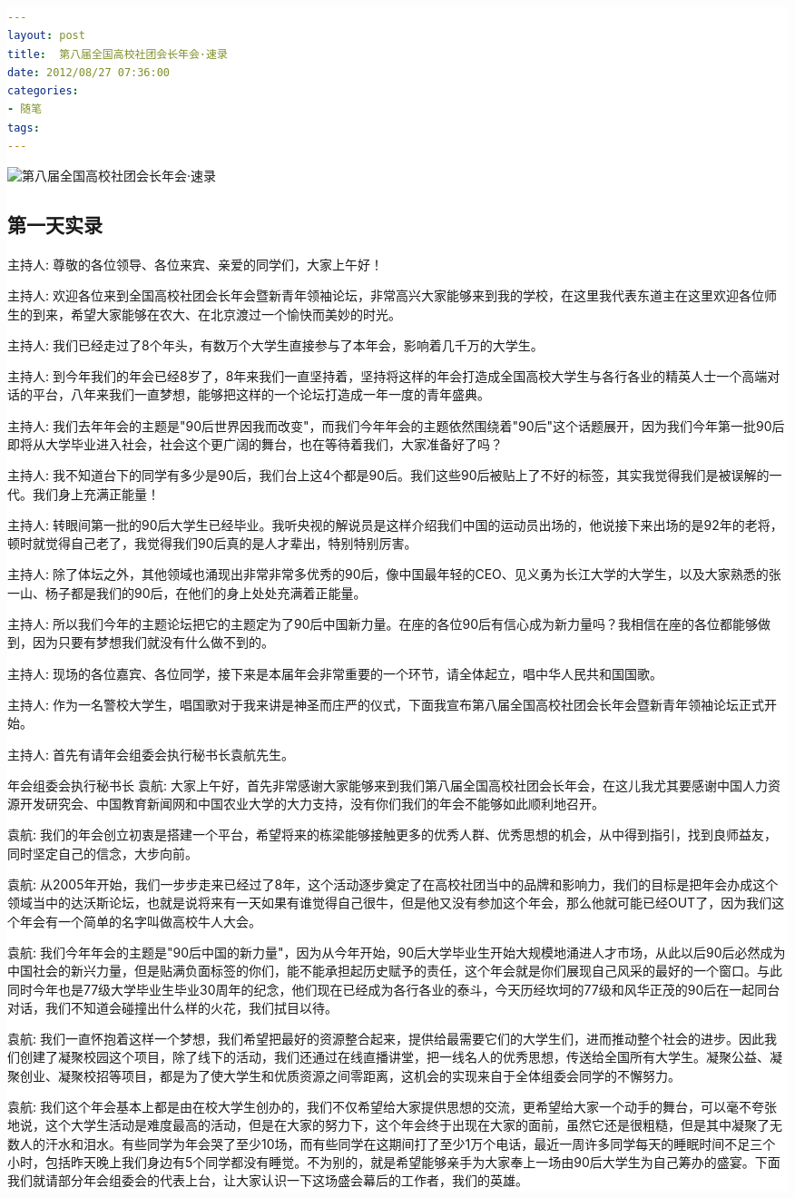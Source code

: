 ```yaml
---
layout: post
title:  第八届全国高校社团会长年会·速录 
date: 2012/08/27 07:36:00
categories: 
- 随笔
tags: 
---
```


![ 第八届全国高校社团会长年会·速录 ](http://ww1.sinaimg.cn/large/006tNc79gw1fahpbk1grqj30g40aomyu.jpg)

## 第一天实录  

主持人: 尊敬的各位领导、各位来宾、亲爱的同学们，大家上午好！ 

主持人: 欢迎各位来到全国高校社团会长年会暨新青年领袖论坛，非常高兴大家能够来到我的学校，在这里我代表东道主在这里欢迎各位师生的到来，希望大家能够在农大、在北京渡过一个愉快而美妙的时光。  

主持人: 我们已经走过了8个年头，有数万个大学生直接参与了本年会，影响着几千万的大学生。  

主持人: 到今年我们的年会已经8岁了，8年来我们一直坚持着，坚持将这样的年会打造成全国高校大学生与各行各业的精英人士一个高端对话的平台，八年来我们一直梦想，能够把这样的一个论坛打造成一年一度的青年盛典。  

主持人: 我们去年年会的主题是"90后世界因我而改变"，而我们今年年会的主题依然围绕着"90后"这个话题展开，因为我们今年第一批90后即将从大学毕业进入社会，社会这个更广阔的舞台，也在等待着我们，大家准备好了吗？  

主持人: 我不知道台下的同学有多少是90后，我们台上这4个都是90后。我们这些90后被贴上了不好的标签，其实我觉得我们是被误解的一代。我们身上充满正能量！  

主持人: 转眼间第一批的90后大学生已经毕业。我听央视的解说员是这样介绍我们中国的运动员出场的，他说接下来出场的是92年的老将，顿时就觉得自己老了，我觉得我们90后真的是人才辈出，特别特别厉害。  

主持人: 除了体坛之外，其他领域也涌现出非常非常多优秀的90后，像中国最年轻的CEO、见义勇为长江大学的大学生，以及大家熟悉的张一山、杨子都是我们的90后，在他们的身上处处充满着正能量。  

主持人: 所以我们今年的主题论坛把它的主题定为了90后中国新力量。在座的各位90后有信心成为新力量吗？我相信在座的各位都能够做到，因为只要有梦想我们就没有什么做不到的。  

主持人: 现场的各位嘉宾、各位同学，接下来是本届年会非常重要的一个环节，请全体起立，唱中华人民共和国国歌。  

主持人: 作为一名警校大学生，唱国歌对于我来讲是神圣而庄严的仪式，下面我宣布第八届全国高校社团会长年会暨新青年领袖论坛正式开始。  

主持人: 首先有请年会组委会执行秘书长袁航先生。 

年会组委会执行秘书长 袁航: 大家上午好，首先非常感谢大家能够来到我们第八届全国高校社团会长年会，在这儿我尤其要感谢中国人力资源开发研究会、中国教育新闻网和中国农业大学的大力支持，没有你们我们的年会不能够如此顺利地召开。 

袁航: 我们的年会创立初衷是搭建一个平台，希望将来的栋梁能够接触更多的优秀人群、优秀思想的机会，从中得到指引，找到良师益友，同时坚定自己的信念，大步向前。 

袁航: 从2005年开始，我们一步步走来已经过了8年，这个活动逐步奠定了在高校社团当中的品牌和影响力，我们的目标是把年会办成这个领域当中的达沃斯论坛，也就是说将来有一天如果有谁觉得自己很牛，但是他又没有参加这个年会，那么他就可能已经OUT了，因为我们这个年会有一个简单的名字叫做高校牛人大会。 

袁航: 我们今年年会的主题是"90后中国的新力量"，因为从今年开始，90后大学毕业生开始大规模地涌进人才市场，从此以后90后必然成为中国社会的新兴力量，但是贴满负面标签的你们，能不能承担起历史赋予的责任，这个年会就是你们展现自己风采的最好的一个窗口。与此同时今年也是77级大学毕业生毕业30周年的纪念，他们现在已经成为各行各业的泰斗，今天历经坎坷的77级和风华正茂的90后在一起同台对话，我们不知道会碰撞出什么样的火花，我们拭目以待。 

袁航: 我们一直怀抱着这样一个梦想，我们希望把最好的资源整合起来，提供给最需要它们的大学生们，进而推动整个社会的进步。因此我们创建了凝聚校园这个项目，除了线下的活动，我们还通过在线直播讲堂，把一线名人的优秀思想，传送给全国所有大学生。凝聚公益、凝聚创业、凝聚校招等项目，都是为了使大学生和优质资源之间零距离，这机会的实现来自于全体组委会同学的不懈努力。 

袁航: 我们这个年会基本上都是由在校大学生创办的，我们不仅希望给大家提供思想的交流，更希望给大家一个动手的舞台，可以毫不夸张地说，这个大学生活动是难度最高的活动，但是在大家的努力下，这个年会终于出现在大家的面前，虽然它还是很粗糙，但是其中凝聚了无数人的汗水和泪水。有些同学为年会哭了至少10场，而有些同学在这期间打了至少1万个电话，最近一周许多同学每天的睡眠时间不足三个小时，包括昨天晚上我们身边有5个同学都没有睡觉。不为别的，就是希望能够亲手为大家奉上一场由90后大学生为自己筹办的盛宴。下面我们就请部分年会组委会的代表上台，让大家认识一下这场盛会幕后的工作者，我们的英雄。 

